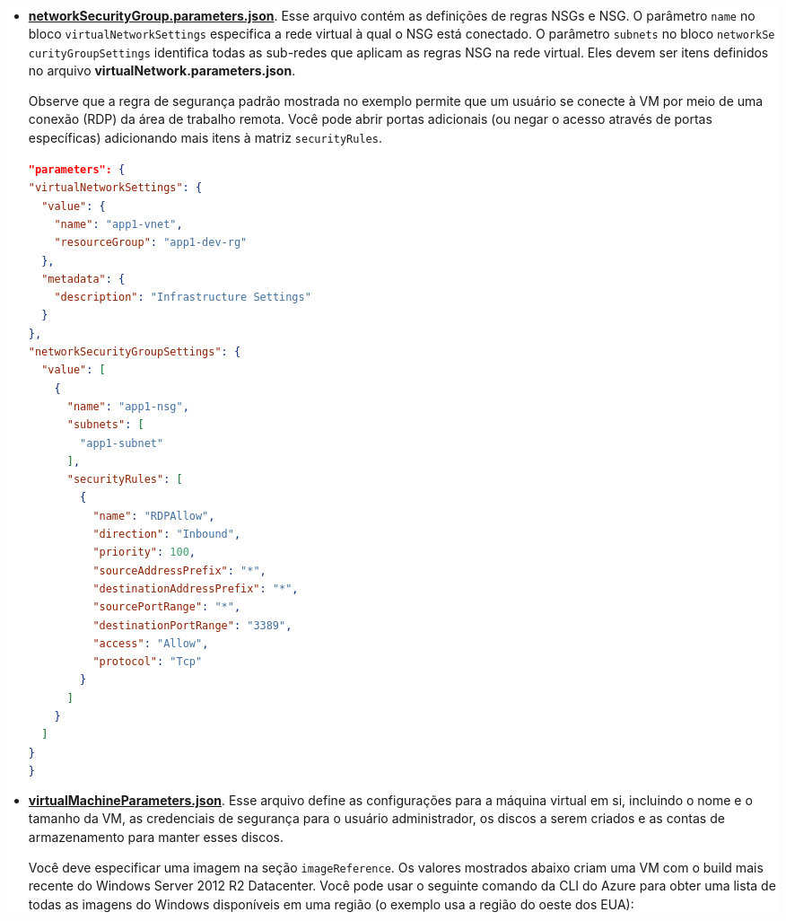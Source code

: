 - **[networkSecurityGroup.parameters.json][nsg-parameters]**. Esse arquivo contém as definições de regras NSGs e NSG. O parâmetro `name` no bloco `virtualNetworkSettings` especifica a rede virtual à qual o NSG está conectado. O parâmetro `subnets` no bloco `networkSecurityGroupSettings` identifica todas as sub-redes que aplicam as regras NSG na rede virtual. Eles devem ser itens definidos no arquivo **virtualNetwork.parameters.json**.

	Observe que a regra de segurança padrão mostrada no exemplo permite que um usuário se conecte à VM por meio de uma conexão (RDP) da área de trabalho remota. Você pode abrir portas adicionais (ou negar o acesso através de portas específicas) adicionando mais itens à matriz `securityRules`.

	```json
  "parameters": {
    "virtualNetworkSettings": {
      "value": {
        "name": "app1-vnet",
        "resourceGroup": "app1-dev-rg"
      },
      "metadata": {
        "description": "Infrastructure Settings"
      }
    },
    "networkSecurityGroupSettings": {
      "value": [
        {
          "name": "app1-nsg",
          "subnets": [
            "app1-subnet"
          ],
          "securityRules": [
            {
              "name": "RDPAllow",
              "direction": "Inbound",
              "priority": 100,
              "sourceAddressPrefix": "*",
              "destinationAddressPrefix": "*",
              "sourcePortRange": "*",
              "destinationPortRange": "3389",
              "access": "Allow",
              "protocol": "Tcp"
            }
          ]
        }
      ]
    }
  }
	```

- **[virtualMachineParameters.json][vm-parameters]**. Esse arquivo define as configurações para a máquina virtual em si, incluindo o nome e o tamanho da VM, as credenciais de segurança para o usuário administrador, os discos a serem criados e as contas de armazenamento para manter esses discos.

	Você deve especificar uma imagem na seção `imageReference`. Os valores mostrados abaixo criam uma VM com o build mais recente do Windows Server 2012 R2 Datacenter. Você pode usar o seguinte comando da CLI do Azure para obter uma lista de todas as imagens do Windows disponíveis em uma região (o exemplo usa a região do oeste dos EUA):


[audit-logs]: https://azure.microsoft.com/pt-BR/blog/analyze-azure-audit-logs-in-powerbi-more/
[availability-set]: ../articles/virtual-machines/virtual-machines-windows-create-availability-set.md
[azure-cli]: ../articles/virtual-machines-command-line-tools.md
[azure-storage]: ../articles/storage/storage-introduction.md
[blob-snapshot]: ../articles/storage/storage-blob-snapshots.md
[blob-storage]: ../articles/storage/storage-introduction.md
[boot-diagnostics]: https://azure.microsoft.com/pt-BR/blog/boot-diagnostics-for-virtual-machines-v2/
[cname-record]: https://en.wikipedia.org/wiki/CNAME_record
[data-disk]: ../articles/virtual-machines/virtual-machines-windows-about-disks-vhds.md
[disk-encryption]: ../articles/security/azure-security-disk-encryption.md
[enable-monitoring]: ../articles/azure-portal/insights-how-to-use-diagnostics.md
[fqdn]: ../articles/virtual-machines/virtual-machines-windows-portal-create-fqdn.md
[group-policy]: https://technet.microsoft.com/pt-BR/library/dn595129.aspx
[log-collector]: https://azure.microsoft.com/pt-BR/blog/simplifying-virtual-machine-troubleshooting-using-azure-log-collector/
[manage-vm-availability]: ../articles/virtual-machines/virtual-machines-windows-manage-availability.md
[multi-vm]: ../articles/guidance/guidance-compute-multi-vm.md
[naming conventions]: ../articles/guidance/guidance-naming-conventions.md
[nsg]: ../articles/virtual-network/virtual-networks-nsg.md
[nsg-default-rules]: ../articles/virtual-network/virtual-networks-nsg.md#default-rules
[planned-maintenance]: ../articles/virtual-machines/virtual-machines-windows-planned-maintenance.md
[premium-storage]: ../articles/storage/storage-premium-storage.md
[rbac]: ../articles/active-directory/role-based-access-control-what-is.md
[rbac-roles]: ../articles/active-directory/role-based-access-built-in-roles.md
[rbac-devtest]: ../articles/active-directory/role-based-access-built-in-roles.md#devtest-lab-user
[rbac-network]: ../articles/active-directory/role-based-access-built-in-roles.md#network-contributor
[reboot-logs]: https://azure.microsoft.com/pt-BR/blog/viewing-vm-reboot-logs/
[resize-os-disk]: ../articles/virtual-machines/virtual-machines-windows-expand-os-disk.md
[Resize-VHD]: https://technet.microsoft.com/pt-BR/library/hh848535.aspx
[Resize virtual machines]: https://azure.microsoft.com/pt-BR/blog/resize-virtual-machines/
[resource-lock]: ../articles/resource-group-lock-resources.md
[resource-manager-overview]: ../articles/resource-group-overview.md
[security-center]: https://azure.microsoft.com/pt-BR/services/security-center/
[select-vm-image]: ../articles/virtual-machines/virtual-machines-windows-cli-ps-findimage.md
[services-by-region]: https://azure.microsoft.com/pt-BR/regions/#services
[static-ip]: ../articles/virtual-network/virtual-networks-reserved-public-ip.md
[storage-price]: https://azure.microsoft.com/pricing/details/storage/
[Usar a Central de Segurança]: ../articles/security-center/security-center-get-started.md#use-security-center
[virtual-machine-sizes]: ../articles/virtual-machines/virtual-machines-windows-sizes.md
[vm-disk-limits]: ../articles/azure-subscription-service-limits.md#virtual-machine-disk-limits
[vm-resize]: ../articles/virtual-machines/virtual-machines-linux-change-vm-size.md
[vm-sla]: https://azure.microsoft.com/pt-BR/support/legal/sla/virtual-machines/v1_0/
[ARM-Templates]: https://azure.microsoft.com/documentation/articles/resource-group-authoring-templates/
[solution-script]: https://raw.githubusercontent.com/mspnp/arm-building-blocks/master/guidance-compute-single-vm/Scripts/Deploy-ReferenceArchitecture.ps1
[vnet-parameters]: https://raw.githubusercontent.com/mspnp/arm-building-blocks/master/guidance-compute-single-vm/Templates/windows/virtualNetwork.parameters.json
[nsg-parameters]: https://raw.githubusercontent.com/mspnp/arm-building-blocks/master/guidance-compute-single-vm/Templates/windows/networkSecurityGroup.parameters.json
[vm-parameters]: https://raw.githubusercontent.com/mspnp/arm-building-blocks/master/guidance-compute-single-vm/Templates/windows/virtualMachine.parameters.json
[azure-powershell-download]: https://azure.microsoft.com/documentation/articles/powershell-install-configure/
[0]: ./media/guidance-blueprints/compute-single-vm.png "Única arquitetura de VM do Windows no Azure"